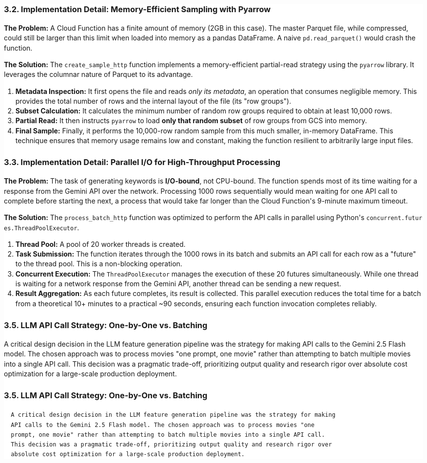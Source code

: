### 3.2. Implementation Detail: Memory-Efficient Sampling with Pyarrow

**The Problem:** A Cloud Function has a finite amount of memory (2GB in this case). The master Parquet file, while compressed, could still be larger than this limit when loaded into memory as a pandas DataFrame. A naive `pd.read_parquet()` would crash the function.

**The Solution:** The `create_sample_http` function implements a memory-efficient partial-read strategy using the `pyarrow` library. It leverages the columnar nature of Parquet to its advantage.
1.  **Metadata Inspection:** It first opens the file and reads *only its metadata*, an operation that consumes negligible memory. This provides the total number of rows and the internal layout of the file (its "row groups").
2.  **Subset Calculation:** It calculates the minimum number of random row groups required to obtain at least 10,000 rows.
3.  **Partial Read:** It then instructs `pyarrow` to load **only that random subset** of row groups from GCS into memory.
4.  **Final Sample:** Finally, it performs the 10,000-row random sample from this much smaller, in-memory DataFrame. This technique ensures that memory usage remains low and constant, making the function resilient to arbitrarily large input files.

### 3.3. Implementation Detail: Parallel I/O for High-Throughput Processing

**The Problem:** The task of generating keywords is **I/O-bound**, not CPU-bound. The function spends most of its time waiting for a response from the Gemini API over the network. Processing 1000 rows sequentially would mean waiting for one API call to complete before starting the next, a process that would take far longer than the Cloud Function's 9-minute maximum timeout.

**The Solution:** The `process_batch_http` function was optimized to perform the API calls in parallel using Python's `concurrent.futures.ThreadPoolExecutor`.
1.  **Thread Pool:** A pool of 20 worker threads is created.
2.  **Task Submission:** The function iterates through the 1000 rows in its batch and submits an API call for each row as a "future" to the thread pool. This is a non-blocking operation.
3.  **Concurrent Execution:** The `ThreadPoolExecutor` manages the execution of these 20 futures simultaneously. While one thread is waiting for a network response from the Gemini API, another thread can be sending a new request.
4.  **Result Aggregation:** As each future completes, its result is collected. This parallel execution reduces the total time for a batch from a theoretical 10+ minutes to a practical ~90 seconds, ensuring each function invocation completes reliably.

### 3.5. LLM API Call Strategy: One-by-One vs. Batching

A critical design decision in the LLM feature generation pipeline was the strategy for making API calls to the Gemini 2.5 Flash model. The chosen approach was to process movies "one prompt, one movie" rather than attempting to batch multiple movies into a single API call. This decision was a pragmatic trade-off, prioritizing output quality and research rigor over absolute cost optimization for a large-scale production deployment.

### 3.5. LLM API Call Strategy: One-by-One vs. Batching
      A critical design decision in the LLM feature generation pipeline was the strategy for making
      API calls to the Gemini 2.5 Flash model. The chosen approach was to process movies "one
      prompt, one movie" rather than attempting to batch multiple movies into a single API call.
      This decision was a pragmatic trade-off, prioritizing output quality and research rigor over
      absolute cost optimization for a large-scale production deployment.
    